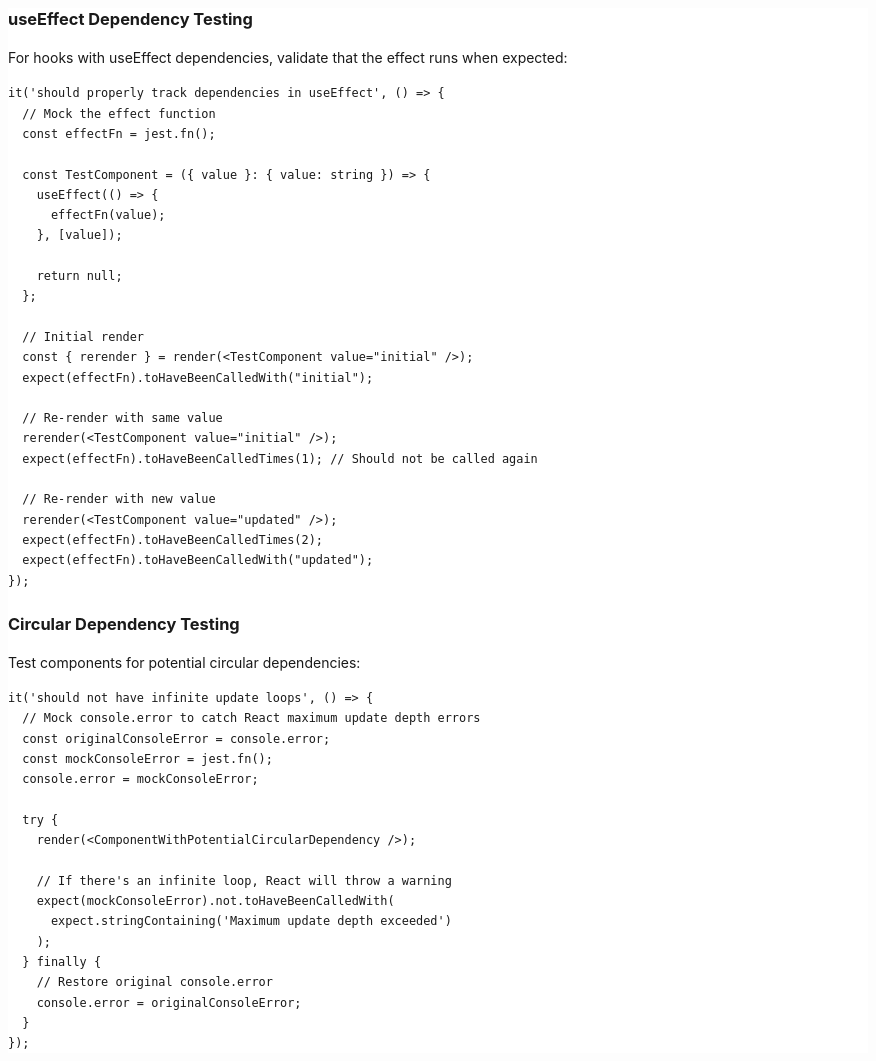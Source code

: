### useEffect Dependency Testing

For hooks with useEffect dependencies, validate that the effect runs when expected:

```tsx
it('should properly track dependencies in useEffect', () => {
  // Mock the effect function
  const effectFn = jest.fn();
  
  const TestComponent = ({ value }: { value: string }) => {
    useEffect(() => {
      effectFn(value);
    }, [value]);
    
    return null;
  };
  
  // Initial render
  const { rerender } = render(<TestComponent value="initial" />);
  expect(effectFn).toHaveBeenCalledWith("initial");
  
  // Re-render with same value
  rerender(<TestComponent value="initial" />);
  expect(effectFn).toHaveBeenCalledTimes(1); // Should not be called again
  
  // Re-render with new value
  rerender(<TestComponent value="updated" />);
  expect(effectFn).toHaveBeenCalledTimes(2);
  expect(effectFn).toHaveBeenCalledWith("updated");
});
```

### Circular Dependency Testing

Test components for potential circular dependencies:

```tsx
it('should not have infinite update loops', () => {
  // Mock console.error to catch React maximum update depth errors
  const originalConsoleError = console.error;
  const mockConsoleError = jest.fn();
  console.error = mockConsoleError;
  
  try {
    render(<ComponentWithPotentialCircularDependency />);
    
    // If there's an infinite loop, React will throw a warning
    expect(mockConsoleError).not.toHaveBeenCalledWith(
      expect.stringContaining('Maximum update depth exceeded')
    );
  } finally {
    // Restore original console.error
    console.error = originalConsoleError;
  }
});
```
